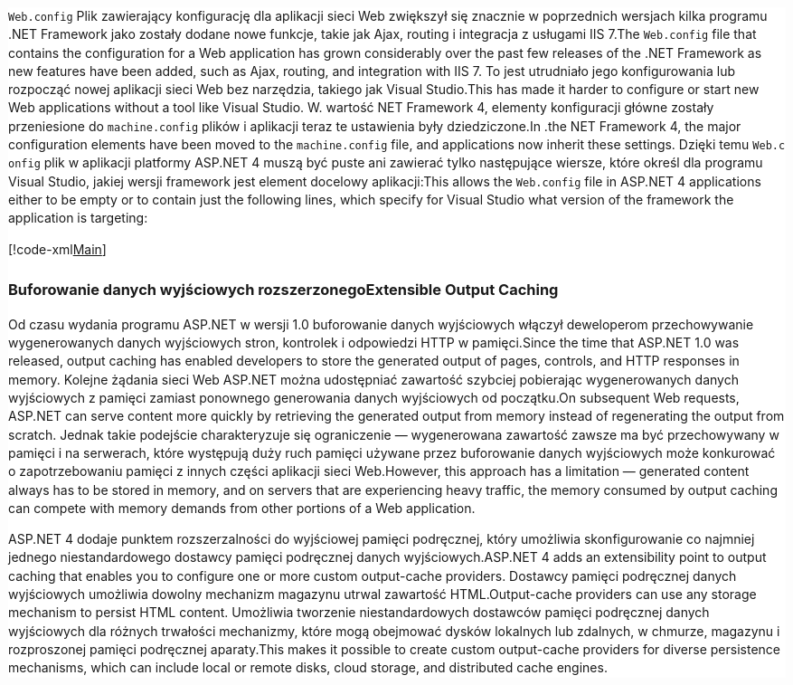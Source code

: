 <span data-ttu-id="e5c8e-169">`Web.config` Plik zawierający konfigurację dla aplikacji sieci Web zwiększył się znacznie w poprzednich wersjach kilka programu .NET Framework jako zostały dodane nowe funkcje, takie jak Ajax, routing i integracja z usługami IIS 7.</span><span class="sxs-lookup"><span data-stu-id="e5c8e-169">The `Web.config` file that contains the configuration for a Web application has grown considerably over the past few releases of the .NET Framework as new features have been added, such as Ajax, routing, and integration with IIS 7.</span></span> <span data-ttu-id="e5c8e-170">To jest utrudniało jego konfigurowania lub rozpocząć nowej aplikacji sieci Web bez narzędzia, takiego jak Visual Studio.</span><span class="sxs-lookup"><span data-stu-id="e5c8e-170">This has made it harder to configure or start new Web applications without a tool like Visual Studio.</span></span> <span data-ttu-id="e5c8e-171">W. wartość NET Framework 4, elementy konfiguracji główne zostały przeniesione do `machine.config` plików i aplikacji teraz te ustawienia były dziedziczone.</span><span class="sxs-lookup"><span data-stu-id="e5c8e-171">In .the NET Framework 4, the major configuration elements have been moved to the `machine.config` file, and applications now inherit these settings.</span></span> <span data-ttu-id="e5c8e-172">Dzięki temu `Web.config` plik w aplikacji platformy ASP.NET 4 muszą być puste ani zawierać tylko następujące wiersze, które określ dla programu Visual Studio, jakiej wersji framework jest element docelowy aplikacji:</span><span class="sxs-lookup"><span data-stu-id="e5c8e-172">This allows the `Web.config` file in ASP.NET 4 applications either to be empty or to contain just the following lines, which specify for Visual Studio what version of the framework the application is targeting:</span></span>

[!code-xml[Main](overview/samples/sample1.xml)]

<a id="0.2__Toc253429240"></a><a id="0.2__Toc243304614"></a>

### <a name="extensible-output-caching"></a><span data-ttu-id="e5c8e-173">Buforowanie danych wyjściowych rozszerzonego</span><span class="sxs-lookup"><span data-stu-id="e5c8e-173">Extensible Output Caching</span></span>

<span data-ttu-id="e5c8e-174">Od czasu wydania programu ASP.NET w wersji 1.0 buforowanie danych wyjściowych włączył deweloperom przechowywanie wygenerowanych danych wyjściowych stron, kontrolek i odpowiedzi HTTP w pamięci.</span><span class="sxs-lookup"><span data-stu-id="e5c8e-174">Since the time that ASP.NET 1.0 was released, output caching has enabled developers to store the generated output of pages, controls, and HTTP responses in memory.</span></span> <span data-ttu-id="e5c8e-175">Kolejne żądania sieci Web ASP.NET można udostępniać zawartość szybciej pobierając wygenerowanych danych wyjściowych z pamięci zamiast ponownego generowania danych wyjściowych od początku.</span><span class="sxs-lookup"><span data-stu-id="e5c8e-175">On subsequent Web requests, ASP.NET can serve content more quickly by retrieving the generated output from memory instead of regenerating the output from scratch.</span></span> <span data-ttu-id="e5c8e-176">Jednak takie podejście charakteryzuje się ograniczenie — wygenerowana zawartość zawsze ma być przechowywany w pamięci i na serwerach, które występują duży ruch pamięci używane przez buforowanie danych wyjściowych może konkurować o zapotrzebowaniu pamięci z innych części aplikacji sieci Web.</span><span class="sxs-lookup"><span data-stu-id="e5c8e-176">However, this approach has a limitation — generated content always has to be stored in memory, and on servers that are experiencing heavy traffic, the memory consumed by output caching can compete with memory demands from other portions of a Web application.</span></span>

<span data-ttu-id="e5c8e-177">ASP.NET 4 dodaje punktem rozszerzalności do wyjściowej pamięci podręcznej, który umożliwia skonfigurowanie co najmniej jednego niestandardowego dostawcy pamięci podręcznej danych wyjściowych.</span><span class="sxs-lookup"><span data-stu-id="e5c8e-177">ASP.NET 4 adds an extensibility point to output caching that enables you to configure one or more custom output-cache providers.</span></span> <span data-ttu-id="e5c8e-178">Dostawcy pamięci podręcznej danych wyjściowych umożliwia dowolny mechanizm magazynu utrwal zawartość HTML.</span><span class="sxs-lookup"><span data-stu-id="e5c8e-178">Output-cache providers can use any storage mechanism to persist HTML content.</span></span> <span data-ttu-id="e5c8e-179">Umożliwia tworzenie niestandardowych dostawców pamięci podręcznej danych wyjściowych dla różnych trwałości mechanizmy, które mogą obejmować dysków lokalnych lub zdalnych, w chmurze, magazynu i rozproszonej pamięci podręcznej aparaty.</span><span class="sxs-lookup"><span data-stu-id="e5c8e-179">This makes it possible to create custom output-cache providers for diverse persistence mechanisms, which can include local or remote disks, cloud storage, and distributed cache engines.</span></span>
